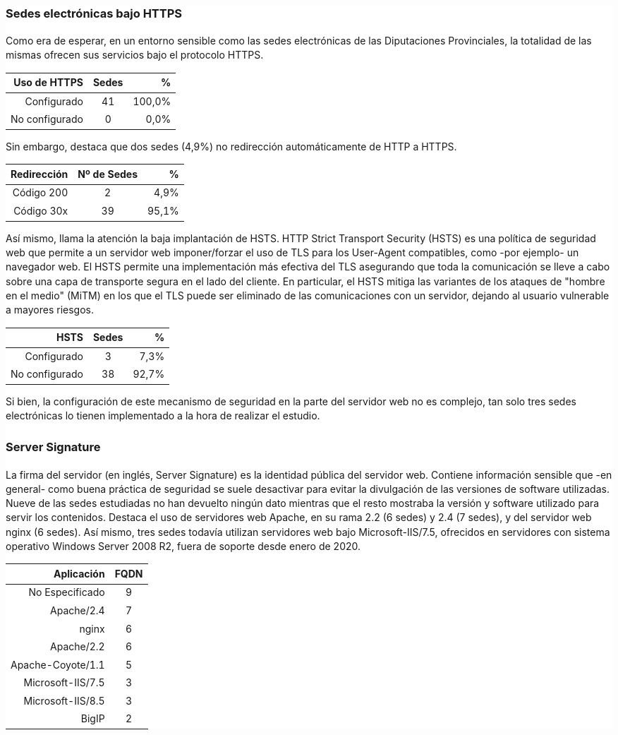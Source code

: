 ### Sedes electrónicas bajo HTTPS
Como era de esperar, en un entorno sensible como las sedes electrónicas de las Diputaciones Provinciales, la totalidad de las mismas ofrecen sus servicios bajo el protocolo HTTPS.

| Uso de HTTPS   | Sedes | %      |
|---------------:|:-----:|-------:|
| Configurado    | 41    | 100,0% |
| No configurado | 0     | 0,0%   |

Sin embargo, destaca que dos sedes (4,9%) no redirección automáticamente de HTTP a HTTPS.

| Redirección | Nº de Sedes | %     |
|-----------:|:-----------:|------:|
| Código 200  | 2           | 4,9%  |
| Código 30x  | 39          | 95,1% |

Así mismo, llama la atención la baja implantación de HSTS. HTTP Strict Transport Security (HSTS) es una política de seguridad web que permite a un servidor web imponer/forzar el uso de TLS para los User-Agent compatibles, como -por ejemplo- un navegador web. El HSTS permite una implementación más efectiva del TLS asegurando que toda la comunicación se lleve a cabo sobre una capa de transporte segura en el lado del cliente. En particular, el HSTS mitiga las variantes de los ataques de "hombre en el medio" (MiTM) en los que el TLS puede ser eliminado de las comunicaciones con un servidor, dejando al usuario vulnerable a mayores riesgos.

| HSTS           | Sedes | %     |
|---------------:|:-----:|------:|
| Configurado    | 3     | 7,3%  |
| No configurado | 38    | 92,7% |

Si bien, la configuración de este mecanismo de seguridad en la parte del servidor web no es complejo, tan solo tres sedes electrónicas lo tienen implementado a la hora de realizar el estudio.

### Server Signature
La firma del servidor (en inglés, Server Signature) es la identidad pública del servidor web. Contiene información sensible que -en general- como buena práctica de seguridad se suele desactivar para evitar la divulgación de las versiones de software utilizadas. Nueve de las sedes estudiadas no han devuelto ningún dato mientras que el resto mostraba la versión y software utilizado para servir los contenidos. Destaca el uso de servidores web Apache, en su rama 2.2 (6 sedes) y 2.4 (7 sedes), y del servidor web nginx (6 sedes). Así mismo, tres sedes todavía utilizan servidores web bajo Microsoft-IIS/7.5, ofrecidos en servidores con sistema operativo Windows Server 2008 R2, fuera de soporte desde enero de 2020.

| Aplicación          | FQDN |
|--------------------:|:----:|
| No Especificado     | 9    |
| Apache/2\.4         | 7    |
| nginx               | 6    |
| Apache/2\.2         | 6    |
| Apache\-Coyote/1\.1 | 5    |
| Microsoft\-IIS/7\.5 | 3    |
| Microsoft\-IIS/8\.5 | 3    |
| BigIP               | 2    |
